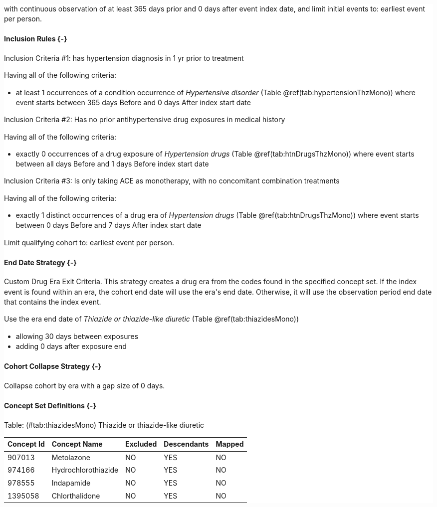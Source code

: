 with continuous observation of at least 365 days prior and 0 days after event index date, and limit initial events to: earliest event per person.

#### Inclusion Rules {-}

Inclusion Criteria #1: has hypertension diagnosis in 1 yr prior to treatment

Having all of the following criteria:

* at least 1 occurrences of a condition occurrence of *Hypertensive disorder* (Table \@ref(tab:hypertensionThzMono)) where event starts between 365 days Before and 0 days After index start date

Inclusion Criteria #2: Has no prior antihypertensive drug exposures in medical history

Having all of the following criteria:

* exactly 0 occurrences of a drug exposure of *Hypertension drugs* (Table \@ref(tab:htnDrugsThzMono)) where event starts between all days Before and 1 days Before index start date

Inclusion Criteria #3: Is only taking ACE as monotherapy, with no concomitant combination treatments

Having all of the following criteria:

* exactly 1 distinct occurrences of a drug era of *Hypertension drugs* (Table \@ref(tab:htnDrugsThzMono)) where event starts between 0 days Before and 7 days After index start date

Limit qualifying cohort to: earliest event per person.

#### End Date Strategy {-}

Custom Drug Era Exit Criteria.
This strategy creates a drug era from the codes found in the specified concept set. If the index event is found within an era, the cohort end date will use the era's end date. Otherwise, it will use the observation period end date that contains the index event.

Use the era end date of *Thiazide or thiazide-like diuretic* (Table \@ref(tab:thiazidesMono))

* allowing 30 days between exposures
* adding 0 days after exposure end

#### Cohort Collapse Strategy {-}

Collapse cohort by era with a gap size of 0 days.

#### Concept Set Definitions {-}

Table: (\#tab:thiazidesMono) Thiazide or thiazide-like diuretic

| Concept Id | Concept Name | Excluded | Descendants | Mapped |
| ---------- |:------------ | -------- | ----------- | ------ |
| 907013 | Metolazone | NO | YES | NO |
| 974166 | Hydrochlorothiazide | NO | YES | NO |
| 978555 | Indapamide | NO | YES | NO |
| 1395058 | Chlorthalidone | NO | YES | NO |
